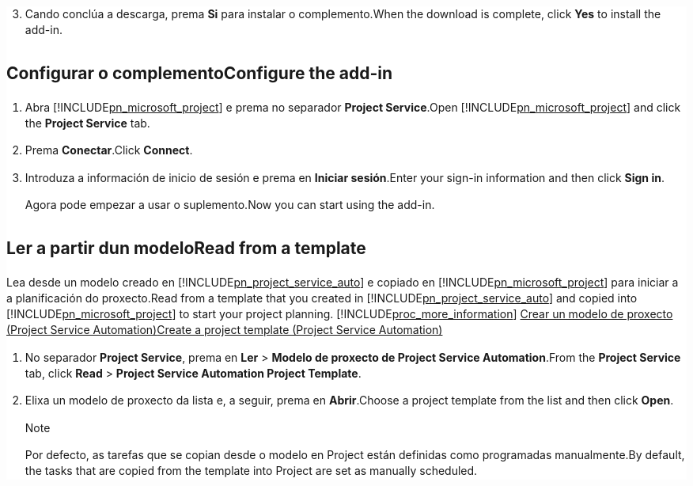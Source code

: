 3.  <span data-ttu-id="15d9c-115">Cando conclúa a descarga, prema **Si** para instalar o complemento.</span><span class="sxs-lookup"><span data-stu-id="15d9c-115">When the download is complete, click **Yes** to install the add-in.</span></span>  

## <a name="configure-the-add-in"></a><span data-ttu-id="15d9c-116">Configurar o complemento</span><span class="sxs-lookup"><span data-stu-id="15d9c-116">Configure the add-in</span></span>  

1. <span data-ttu-id="15d9c-117">Abra [!INCLUDE[pn_microsoft_project](../includes/pn-microsoft-project.md)] e prema no separador **Project Service**.</span><span class="sxs-lookup"><span data-stu-id="15d9c-117">Open [!INCLUDE[pn_microsoft_project](../includes/pn-microsoft-project.md)] and click the **Project Service** tab.</span></span>  

2. <span data-ttu-id="15d9c-118">Prema **Conectar**.</span><span class="sxs-lookup"><span data-stu-id="15d9c-118">Click **Connect**.</span></span>  

3. <span data-ttu-id="15d9c-119">Introduza a información de inicio de sesión e prema en **Iniciar sesión**.</span><span class="sxs-lookup"><span data-stu-id="15d9c-119">Enter your sign-in information and then click **Sign in**.</span></span>  

   <span data-ttu-id="15d9c-120">Agora pode empezar a usar o suplemento.</span><span class="sxs-lookup"><span data-stu-id="15d9c-120">Now you can start using the add-in.</span></span>  

## <a name="read-from-a-template"></a><span data-ttu-id="15d9c-121">Ler a partir dun modelo</span><span class="sxs-lookup"><span data-stu-id="15d9c-121">Read from a template</span></span>  
 <span data-ttu-id="15d9c-122">Lea desde un modelo creado en [!INCLUDE[pn_project_service_auto](../includes/pn-project-service-auto.md)] e copiado en [!INCLUDE[pn_microsoft_project](../includes/pn-microsoft-project.md)] para iniciar a a planificación do proxecto.</span><span class="sxs-lookup"><span data-stu-id="15d9c-122">Read from a template that you created in [!INCLUDE[pn_project_service_auto](../includes/pn-project-service-auto.md)] and copied into [!INCLUDE[pn_microsoft_project](../includes/pn-microsoft-project.md)] to start your project planning.</span></span> [!INCLUDE[proc_more_information](../includes/proc-more-information.md)] <span data-ttu-id="15d9c-123">[Crear un modelo de proxecto (Project Service Automation)](../psa/create-project-template.md)</span><span class="sxs-lookup"><span data-stu-id="15d9c-123">[Create a project template (Project Service Automation)](../psa/create-project-template.md)</span></span>  

1.  <span data-ttu-id="15d9c-124">No separador **Project Service**, prema en **Ler** > **Modelo de proxecto de Project Service Automation**.</span><span class="sxs-lookup"><span data-stu-id="15d9c-124">From the **Project Service** tab, click **Read** > **Project Service Automation Project Template**.</span></span>  

2.  <span data-ttu-id="15d9c-125">Elixa un modelo de proxecto da lista e, a seguir, prema en **Abrir**.</span><span class="sxs-lookup"><span data-stu-id="15d9c-125">Choose a project template from the list and then click **Open**.</span></span>  

    > [!NOTE]
    >  <span data-ttu-id="15d9c-126">Por defecto, as tarefas que se copian desde o modelo en Project están definidas como programadas manualmente.</span><span class="sxs-lookup"><span data-stu-id="15d9c-126">By default, the tasks that are copied from the template into Project are set as manually scheduled.</span></span>  
